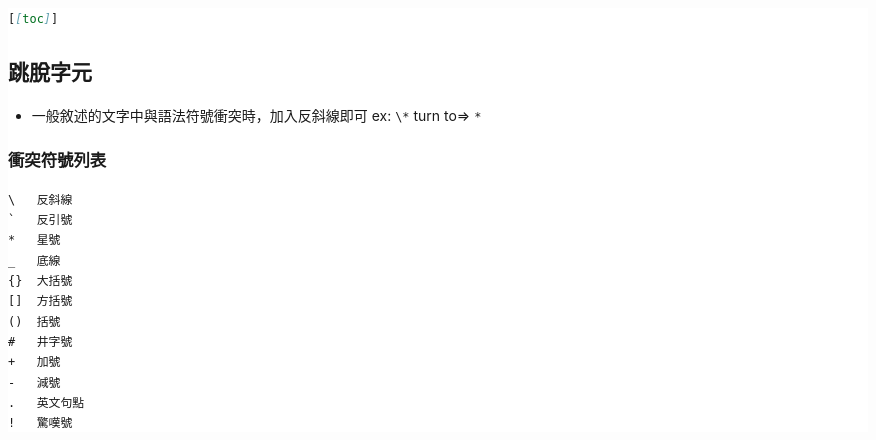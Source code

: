```markdown
[[toc]]
```

## 跳脫字元

- 一般敘述的文字中與語法符號衝突時，加入反斜線即可
  ex: `\*` turn to=> `*`

### 衝突符號列表

```
\   反斜線
`   反引號
*   星號
_   底線
{}  大括號
[]  方括號
()  括號
#   井字號
+   加號
-   減號
.   英文句點
!   驚嘆號
```
